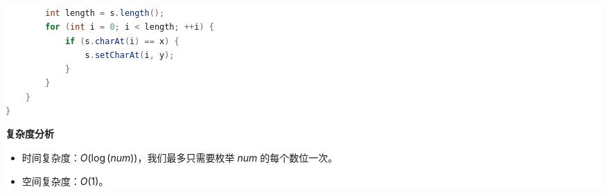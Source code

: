 ```Java [sol2-Java]
        int length = s.length();
        for (int i = 0; i < length; ++i) {
            if (s.charAt(i) == x) {
                s.setCharAt(i, y);
            }
        }
    }
}
```

**复杂度分析**

- 时间复杂度：$O(\log (\textit{num}))$，我们最多只需要枚举 $\textit{num}$ 的每个数位一次。

- 空间复杂度：$O(1)$。